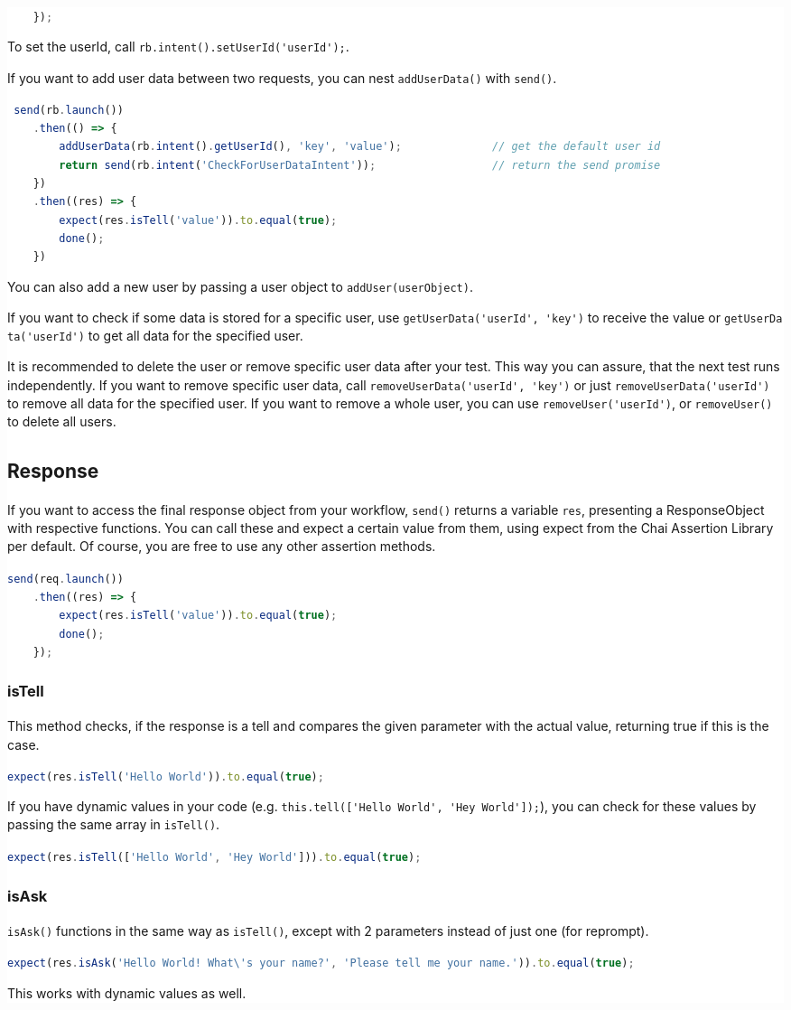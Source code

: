 ```javascript
    });
``` 
To set the userId, call ```rb.intent().setUserId('userId');```.

If you want to add user data between two requests, you can nest ```addUserData()``` with ```send()```.

```javascript
 send(rb.launch())
    .then(() => {
        addUserData(rb.intent().getUserId(), 'key', 'value');              // get the default user id
        return send(rb.intent('CheckForUserDataIntent'));                  // return the send promise
    })
    .then((res) => {
        expect(res.isTell('value')).to.equal(true);
        done();
    })
```

You can also add a new user by passing a user object to ```addUser(userObject)```.

If you want to check if some data is stored for a specific user, use ```getUserData('userId', 'key')``` to receive the value or ```getUserData('userId')``` to get all data for the specified user.

It is recommended to delete the user or remove specific user data after your test. This way you can assure, that the next test runs independently.
If you want to remove specific user data, call ```removeUserData('userId', 'key')``` or just ```removeUserData('userId')``` to remove all data for the specified user. If you want to remove a whole user, you can use ```removeUser('userId')```, or ```removeUser()``` to delete all users.

## Response
If you want to access the final response object from your workflow, ```send()``` returns a variable ```res```, presenting a ResponseObject with respective functions. You can call these and expect a certain value from them, using expect from the Chai Assertion Library per default. Of course, you are free to use any other assertion methods. 
```javascript
send(req.launch())
    .then((res) => {
        expect(res.isTell('value')).to.equal(true);
        done();
    });
```
### isTell
This method checks, if the response is a tell and compares the given parameter with the actual value, returning true if this is the case.

```javascript
expect(res.isTell('Hello World')).to.equal(true);
```  
If you have dynamic values in your code (e.g. ```this.tell(['Hello World', 'Hey World']);```), you can check for these values by passing the same array in ```isTell()```.
```javascript
expect(res.isTell(['Hello World', 'Hey World'])).to.equal(true);
```
### isAsk
```isAsk()``` functions in the same way as ```isTell()```, except with 2 parameters instead of just one (for reprompt).
```javascript
expect(res.isAsk('Hello World! What\'s your name?', 'Please tell me your name.')).to.equal(true);
```  
This works with dynamic values as well.
